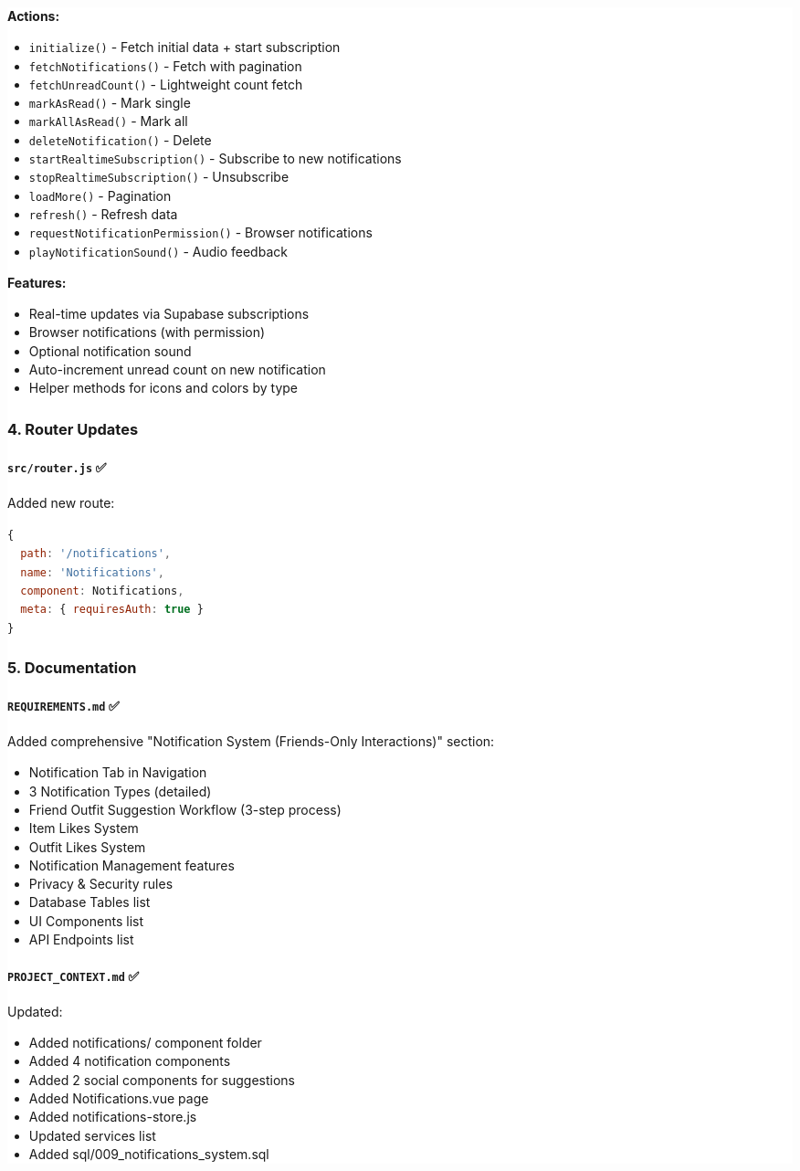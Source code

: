 **Actions:**
- `initialize()` - Fetch initial data + start subscription
- `fetchNotifications()` - Fetch with pagination
- `fetchUnreadCount()` - Lightweight count fetch
- `markAsRead()` - Mark single
- `markAllAsRead()` - Mark all
- `deleteNotification()` - Delete
- `startRealtimeSubscription()` - Subscribe to new notifications
- `stopRealtimeSubscription()` - Unsubscribe
- `loadMore()` - Pagination
- `refresh()` - Refresh data
- `requestNotificationPermission()` - Browser notifications
- `playNotificationSound()` - Audio feedback

**Features:**
- Real-time updates via Supabase subscriptions
- Browser notifications (with permission)
- Optional notification sound
- Auto-increment unread count on new notification
- Helper methods for icons and colors by type

### 4. Router Updates

#### `src/router.js` ✅
Added new route:
```javascript
{
  path: '/notifications',
  name: 'Notifications',
  component: Notifications,
  meta: { requiresAuth: true }
}
```

### 5. Documentation

#### `REQUIREMENTS.md` ✅
Added comprehensive "Notification System (Friends-Only Interactions)" section:
- Notification Tab in Navigation
- 3 Notification Types (detailed)
- Friend Outfit Suggestion Workflow (3-step process)
- Item Likes System
- Outfit Likes System
- Notification Management features
- Privacy & Security rules
- Database Tables list
- UI Components list
- API Endpoints list

#### `PROJECT_CONTEXT.md` ✅
Updated:
- Added notifications/ component folder
- Added 4 notification components
- Added 2 social components for suggestions
- Added Notifications.vue page
- Added notifications-store.js
- Updated services list
- Added sql/009_notifications_system.sql
